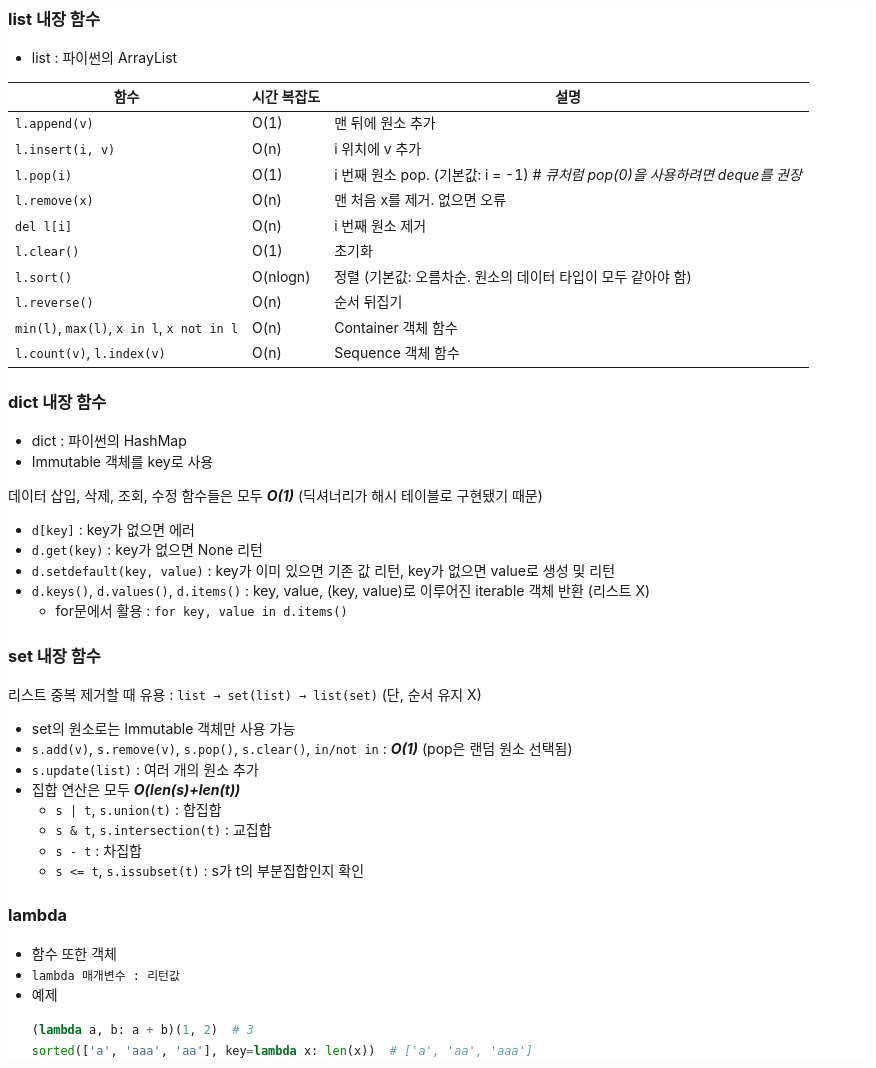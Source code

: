 ### list 내장 함수

- list : 파이썬의 ArrayList

| 함수                                       | 시간 복잡도 | 설명                                                                          |
| ------------------------------------------ | ----------- | ----------------------------------------------------------------------------- |
| `l.append(v)`                              | O(1)        | 맨 뒤에 원소 추가                                                             |
| `l.insert(i, v)`                           | O(n)        | i 위치에 v 추가                                                               |
| `l.pop(i)`                                 | O(1)        | i 번째 원소 pop. (기본값: i = -1) _# 큐처럼 pop(0)을 사용하려면 deque를 권장_ |
| `l.remove(x)`                              | O(n)        | 맨 처음 x를 제거. 없으면 오류                                                 |
| `del l[i]`                                 | O(n)        | i 번째 원소 제거                                                              |
| `l.clear()`                                | O(1)        | 초기화                                                                        |
| `l.sort()`                                 | O(nlogn)    | 정렬 (기본값: 오름차순. 원소의 데이터 타입이 모두 같아야 함)                  |
| `l.reverse()`                              | O(n)        | 순서 뒤집기                                                                   |
| `min(l)`, `max(l)`, `x in l`, `x not in l` | O(n)        | Container 객체 함수                                                           |
| `l.count(v)`, `l.index(v)`                 | O(n)        | Sequence 객체 함수                                                            |

### dict 내장 함수

- dict : 파이썬의 HashMap
- Immutable 객체를 key로 사용

데이터 삽입, 삭제, 조회, 수정 함수들은 모두 **_O(1)_** (딕셔너리가 해시 테이블로 구현됐기 때문)

- `d[key]` : key가 없으면 에러
- `d.get(key)` : key가 없으면 None 리턴
- `d.setdefault(key, value)` : key가 이미 있으면 기존 값 리턴, key가 없으면 value로 생성 및 리턴
- `d.keys()`, `d.values()`, `d.items()` : key, value, (key, value)로 이루어진 iterable 객체 반환 (리스트 X)
  - for문에서 활용 : `for key, value in d.items()`

### set 내장 함수

리스트 중복 제거할 때 유용 : `list → set(list) → list(set)` (단, 순서 유지 X)

- set의 원소로는 Immutable 객체만 사용 가능
- `s.add(v)`, `s.remove(v)`, `s.pop()`, `s.clear()`, `in/not in` : **_O(1)_** (pop은 랜덤 원소 선택됨)
- `s.update(list)` : 여러 개의 원소 추가
- 집합 연산은 모두 **_O(len(s)+len(t))_**
  - `s | t`, `s.union(t)` : 합집합
  - `s & t`, `s.intersection(t)` : 교집합
  - `s - t` : 차집합
  - `s <= t`, `s.issubset(t)` : s가 t의 부분집합인지 확인

### lambda

- 함수 또한 객체
- `lambda 매개변수 : 리턴값`
- 예제
  ```python
  (lambda a, b: a + b)(1, 2)  # 3
  sorted(['a', 'aaa', 'aa'], key=lambda x: len(x))  # ['a', 'aa', 'aaa']
  ```
